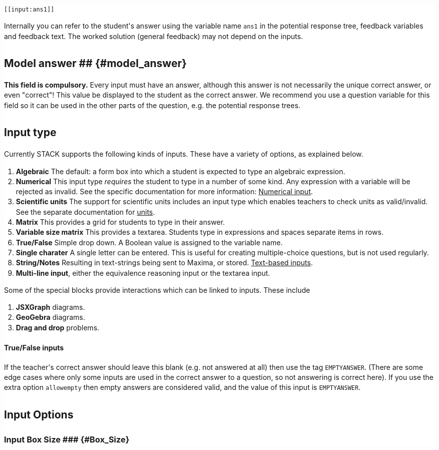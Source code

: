     [[input:ans1]]

Internally you can refer to the student's answer using the variable name `ans1` in the potential response tree, feedback variables and feedback text. The worked solution (general feedback) may not depend on the inputs.

## Model answer ##  {#model_answer}

**This field is compulsory.** Every input must have an answer, although this answer is not necessarily the unique correct answer, or even "correct"!  This value be displayed to the student as the correct answer.  We recommend you use a question variable for this field so it can be used in the other parts of the question, e.g. the potential response trees.

## Input type ##

Currently STACK supports the following kinds of inputs.  These have a variety of options, as explained below.

1. **Algebraic** The default: a form box into which a student is expected to type an algebraic expression.
2. **Numerical** This input type _requires_ the student to type in a number of some kind.  Any expression with a variable will be rejected as invalid.  See the specific documentation for more information:  [Numerical input](Numerical_input.md).
3. **Scientific units** The support for scientific units includes an input type which enables teachers to check units as valid/invalid. See the separate documentation for [units](../../Topics/Units.md).
4. **Matrix** This provides a grid for students to type in their answer.
5. **Variable size matrix** This provides a textarea. Students type in expressions and spaces separate items in rows.
6. **True/False** Simple drop down. A Boolean value is assigned to the variable name.
7. **Single charater** A single letter can be entered.  This is useful for creating multiple-choice questions, but is not used regularly.
8. **String/Notes** Resulting in text-strings being sent to Maxima, or stored. [Text-based inputs](Text_input.md).
9. **Multi-line input**, either the equivalence reasoning input or the textarea input. 

Some of the special blocks provide interactions which can be linked to inputs.  These include

1. **JSXGraph** diagrams.
2. **GeoGebra** diagrams.
3. **Drag and drop** problems.

#### True/False inputs ####

If the teacher's correct answer should leave this blank (e.g. not answered at all) then use the tag `EMPTYANSWER`. (There are some edge cases where only some inputs are used in the correct answer to a question, so not answering is correct here).  If you use the extra option `allowempty` then empty answers are considered valid, and the value of this input is `EMPTYANSWER`.

## Input Options ##

### Input Box Size ### {#Box_Size}
